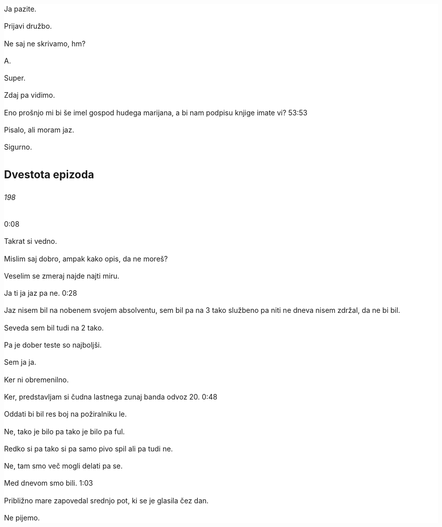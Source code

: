 Ja pazite.

Prijavi družbo.

Ne saj ne skrivamo, hm?

A.

Super.

Zdaj pa vidimo.

Eno prošnjo mi bi še imel gospod hudega marijana, a bi nam podpisu knjige imate vi?
53:53

Pisalo, ali moram jaz.

Sigurno.

## Dvestota epizoda
###### 198

0:08

Takrat si vedno.

Mislim saj dobro, ampak kako opis, da ne moreš?

Veselim se zmeraj najde najti miru.

Ja ti ja jaz pa ne.
0:28

Jaz nisem bil na nobenem svojem absolventu, sem bil pa na 3 tako službeno pa niti ne dneva nisem zdržal, da ne bi bil.

Seveda sem bil tudi na 2 tako.

Pa je dober teste so najboljši.

Sem ja ja.

Ker ni obremenilno.

Ker, predstavljam si čudna lastnega zunaj banda odvoz 20.
0:48

Oddati bi bil res boj na požiralniku le.

Ne, tako je bilo pa tako je bilo pa ful.

Redko si pa tako si pa samo pivo spil ali pa tudi ne.

Ne, tam smo več mogli delati pa se.

Med dnevom smo bili.
1:03

Približno mare zapovedal srednjo pot, ki se je glasila čez dan.

Ne pijemo.

